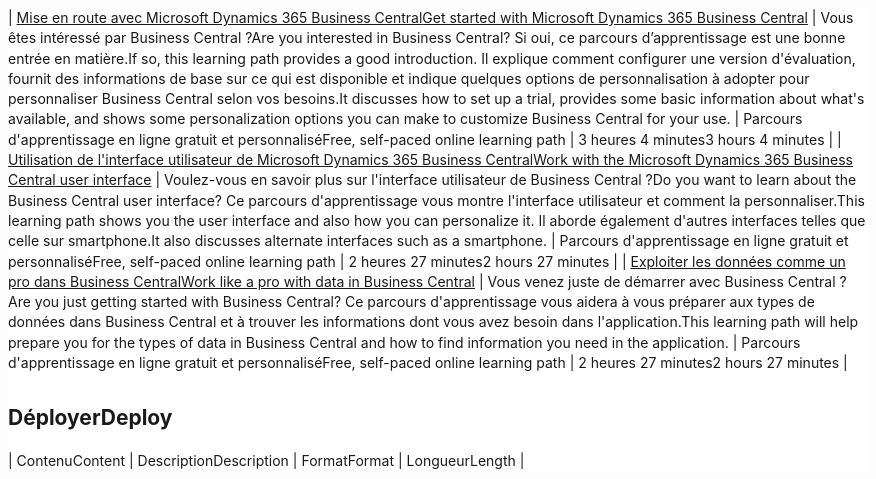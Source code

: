 | [<span data-ttu-id="6b66b-118">Mise en route avec Microsoft Dynamics 365 Business Central</span><span class="sxs-lookup"><span data-stu-id="6b66b-118">Get started with Microsoft Dynamics 365 Business Central</span></span>](/learn/paths/get-started-dynamics-365-business-central/)                          | <span data-ttu-id="6b66b-119">Vous êtes intéressé par Business Central ?</span><span class="sxs-lookup"><span data-stu-id="6b66b-119">Are you interested in Business Central?</span></span> <span data-ttu-id="6b66b-120">Si oui, ce parcours d’apprentissage est une bonne entrée en matière.</span><span class="sxs-lookup"><span data-stu-id="6b66b-120">If so, this learning path provides a good introduction.</span></span> <span data-ttu-id="6b66b-121">Il explique comment configurer une version d'évaluation, fournit des informations de base sur ce qui est disponible et indique quelques options de personnalisation à adopter pour personnaliser Business Central selon vos besoins.</span><span class="sxs-lookup"><span data-stu-id="6b66b-121">It discusses how to set up a trial, provides some basic information about what's available, and shows some personalization options you can make to customize Business Central for your use.</span></span> | <span data-ttu-id="6b66b-122">Parcours d'apprentissage en ligne gratuit et personnalisé</span><span class="sxs-lookup"><span data-stu-id="6b66b-122">Free, self-paced online learning path</span></span> | <span data-ttu-id="6b66b-123">3 heures 4 minutes</span><span class="sxs-lookup"><span data-stu-id="6b66b-123">3 hours 4 minutes</span></span>  |
| [<span data-ttu-id="6b66b-124">Utilisation de l'interface utilisateur de Microsoft Dynamics 365 Business Central</span><span class="sxs-lookup"><span data-stu-id="6b66b-124">Work with the Microsoft Dynamics 365 Business Central user interface</span></span>](/learn/paths/work-with-user-interface-dynamics-365-business-central/) | <span data-ttu-id="6b66b-125">Voulez-vous en savoir plus sur l'interface utilisateur de Business Central ?</span><span class="sxs-lookup"><span data-stu-id="6b66b-125">Do you want to learn about the Business Central user interface?</span></span> <span data-ttu-id="6b66b-126">Ce parcours d'apprentissage vous montre l'interface utilisateur et comment la personnaliser.</span><span class="sxs-lookup"><span data-stu-id="6b66b-126">This learning path shows you the user interface and also how you can personalize it.</span></span> <span data-ttu-id="6b66b-127">Il aborde également d'autres interfaces telles que celle sur smartphone.</span><span class="sxs-lookup"><span data-stu-id="6b66b-127">It also discusses alternate interfaces such as a smartphone.</span></span>                                                                               | <span data-ttu-id="6b66b-128">Parcours d'apprentissage en ligne gratuit et personnalisé</span><span class="sxs-lookup"><span data-stu-id="6b66b-128">Free, self-paced online learning path</span></span> | <span data-ttu-id="6b66b-129">2 heures 27 minutes</span><span class="sxs-lookup"><span data-stu-id="6b66b-129">2 hours 27 minutes</span></span> |
| [<span data-ttu-id="6b66b-130">Exploiter les données comme un pro dans Business Central</span><span class="sxs-lookup"><span data-stu-id="6b66b-130">Work like a pro with data in Business Central</span></span>](/learn/paths/work-pro-data-dynamics-365-business-central)                                    | <span data-ttu-id="6b66b-131">Vous venez juste de démarrer avec Business Central ?</span><span class="sxs-lookup"><span data-stu-id="6b66b-131">Are you just getting started with Business Central?</span></span> <span data-ttu-id="6b66b-132">Ce parcours d'apprentissage vous aidera à vous préparer aux types de données dans Business Central et à trouver les informations dont vous avez besoin dans l'application.</span><span class="sxs-lookup"><span data-stu-id="6b66b-132">This learning path will help prepare you for the types of data in Business Central and how to find information you need in the application.</span></span>                                                                                                  | <span data-ttu-id="6b66b-133">Parcours d'apprentissage en ligne gratuit et personnalisé</span><span class="sxs-lookup"><span data-stu-id="6b66b-133">Free, self-paced online learning path</span></span> | <span data-ttu-id="6b66b-134">2 heures 27 minutes</span><span class="sxs-lookup"><span data-stu-id="6b66b-134">2 hours 27 minutes</span></span> |

## <a name="deploy"></a><span data-ttu-id="6b66b-135">Déployer<a name="deploy"></a></span><span class="sxs-lookup"><span data-stu-id="6b66b-135">Deploy<a name="deploy"></a></span></span>

| <span data-ttu-id="6b66b-136">Contenu</span><span class="sxs-lookup"><span data-stu-id="6b66b-136">Content</span></span>                                                                                 | <span data-ttu-id="6b66b-137">Description</span><span class="sxs-lookup"><span data-stu-id="6b66b-137">Description</span></span>                                                                                                                                                                                                                                                     | <span data-ttu-id="6b66b-138">Format</span><span class="sxs-lookup"><span data-stu-id="6b66b-138">Format</span></span>                                | <span data-ttu-id="6b66b-139">Longueur</span><span class="sxs-lookup"><span data-stu-id="6b66b-139">Length</span></span>             |